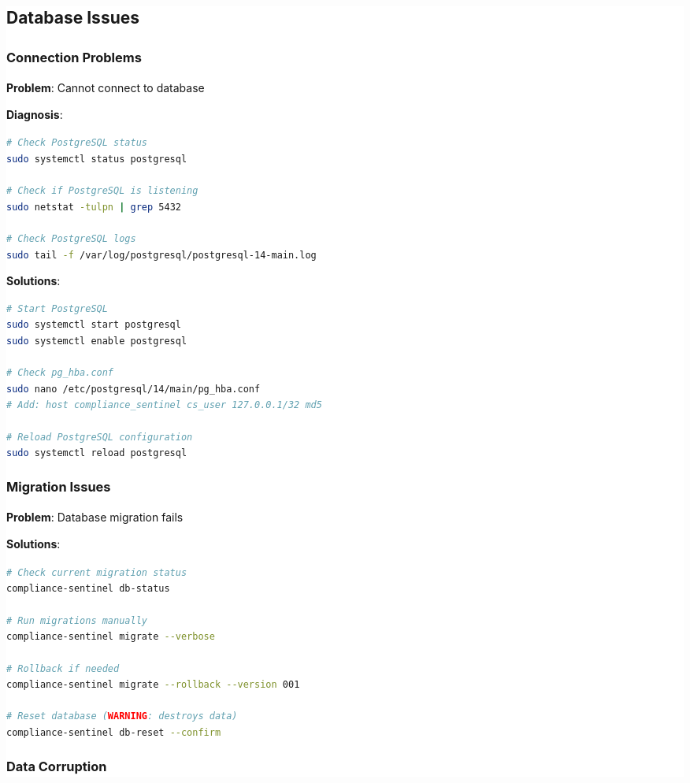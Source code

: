 ## Database Issues

### Connection Problems

**Problem**: Cannot connect to database

**Diagnosis**:
```bash
# Check PostgreSQL status
sudo systemctl status postgresql

# Check if PostgreSQL is listening
sudo netstat -tulpn | grep 5432

# Check PostgreSQL logs
sudo tail -f /var/log/postgresql/postgresql-14-main.log
```

**Solutions**:
```bash
# Start PostgreSQL
sudo systemctl start postgresql
sudo systemctl enable postgresql

# Check pg_hba.conf
sudo nano /etc/postgresql/14/main/pg_hba.conf
# Add: host compliance_sentinel cs_user 127.0.0.1/32 md5

# Reload PostgreSQL configuration
sudo systemctl reload postgresql
```

### Migration Issues

**Problem**: Database migration fails

**Solutions**:
```bash
# Check current migration status
compliance-sentinel db-status

# Run migrations manually
compliance-sentinel migrate --verbose

# Rollback if needed
compliance-sentinel migrate --rollback --version 001

# Reset database (WARNING: destroys data)
compliance-sentinel db-reset --confirm
```

### Data Corruption
